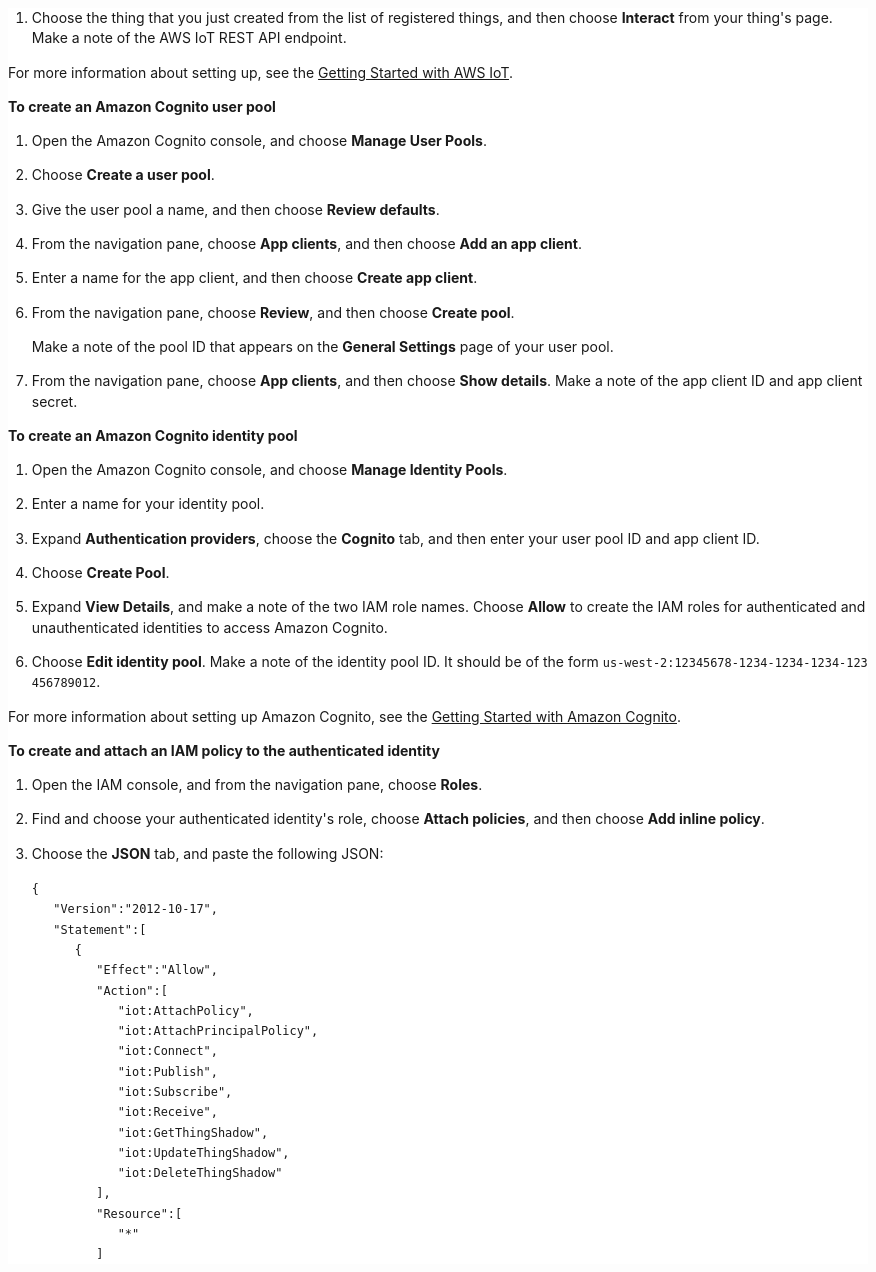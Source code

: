 1. Choose the thing that you just created from the list of registered things, and then choose **Interact** from your thing's page\. Make a note of the AWS IoT REST API endpoint\.

For more information about setting up, see the [Getting Started with AWS IoT](https://docs.aws.amazon.com/iot/latest/developerguide/iot-gs.html)\.

**To create an Amazon Cognito user pool**

1. Open the Amazon Cognito console, and choose **Manage User Pools**\.

1. Choose **Create a user pool**\.

1. Give the user pool a name, and then choose **Review defaults**\.

1. From the navigation pane, choose **App clients**, and then choose **Add an app client**\.

1. Enter a name for the app client, and then choose **Create app client**\.

1. From the navigation pane, choose **Review**, and then choose **Create pool**\.

   Make a note of the pool ID that appears on the **General Settings** page of your user pool\.

1. From the navigation pane, choose **App clients**, and then choose **Show details**\. Make a note of the app client ID and app client secret\.

**To create an Amazon Cognito identity pool**

1. Open the Amazon Cognito console, and choose **Manage Identity Pools**\.

1. Enter a name for your identity pool\.

1. Expand **Authentication providers**, choose the **Cognito** tab, and then enter your user pool ID and app client ID\.

1. Choose **Create Pool**\.

1. Expand **View Details**, and make a note of the two IAM role names\. Choose **Allow** to create the IAM roles for authenticated and unauthenticated identities to access Amazon Cognito\.

1. Choose **Edit identity pool**\. Make a note of the identity pool ID\. It should be of the form `us-west-2:12345678-1234-1234-1234-123456789012`\.

For more information about setting up Amazon Cognito, see the [Getting Started with Amazon Cognito](https://docs.aws.amazon.com/cognito/latest/developerguide/cognito-getting-started.html)\.

**To create and attach an IAM policy to the authenticated identity**

1. Open the IAM console, and from the navigation pane, choose **Roles**\.

1. Find and choose your authenticated identity's role, choose **Attach policies**, and then choose **Add inline policy**\.

1. Choose the **JSON** tab, and paste the following JSON:

   ```
   {
      "Version":"2012-10-17",
      "Statement":[
         {
            "Effect":"Allow",
            "Action":[
               "iot:AttachPolicy",
               "iot:AttachPrincipalPolicy",
               "iot:Connect",
               "iot:Publish",
               "iot:Subscribe",
               "iot:Receive",
               "iot:GetThingShadow",
               "iot:UpdateThingShadow",
               "iot:DeleteThingShadow"
            ],
            "Resource":[
               "*"
            ]
   ```